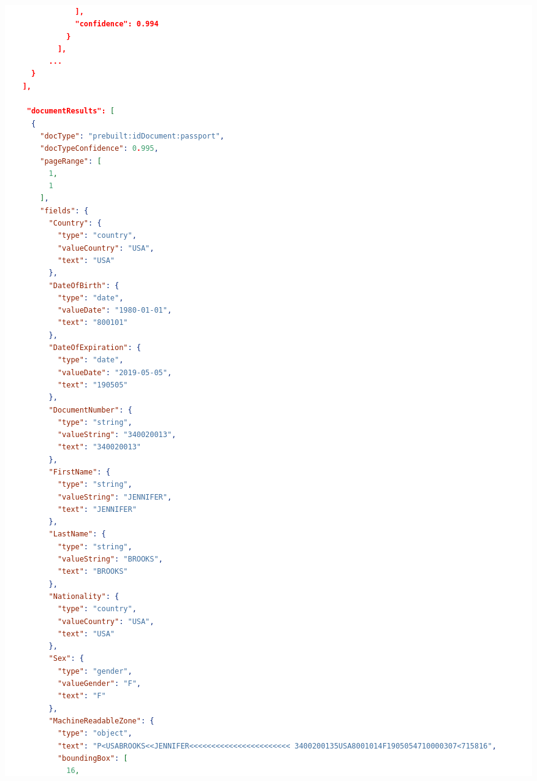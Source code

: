 ```json
                ],
                "confidence": 0.994
              }
            ],
          ...
      }
    ],

     "documentResults": [
      {
        "docType": "prebuilt:idDocument:passport",
        "docTypeConfidence": 0.995,
        "pageRange": [
          1,
          1
        ],
        "fields": {
          "Country": {
            "type": "country",
            "valueCountry": "USA",
            "text": "USA"
          },
          "DateOfBirth": {
            "type": "date",
            "valueDate": "1980-01-01",
            "text": "800101"
          },
          "DateOfExpiration": {
            "type": "date",
            "valueDate": "2019-05-05",
            "text": "190505"
          },
          "DocumentNumber": {
            "type": "string",
            "valueString": "340020013",
            "text": "340020013"
          },
          "FirstName": {
            "type": "string",
            "valueString": "JENNIFER",
            "text": "JENNIFER"
          },
          "LastName": {
            "type": "string",
            "valueString": "BROOKS",
            "text": "BROOKS"
          },
          "Nationality": {
            "type": "country",
            "valueCountry": "USA",
            "text": "USA"
          },
          "Sex": {
            "type": "gender",
            "valueGender": "F",
            "text": "F"
          },
          "MachineReadableZone": {
            "type": "object",
            "text": "P<USABROOKS<<JENNIFER<<<<<<<<<<<<<<<<<<<<<<< 3400200135USA8001014F1905054710000307<715816",
            "boundingBox": [
              16,
```